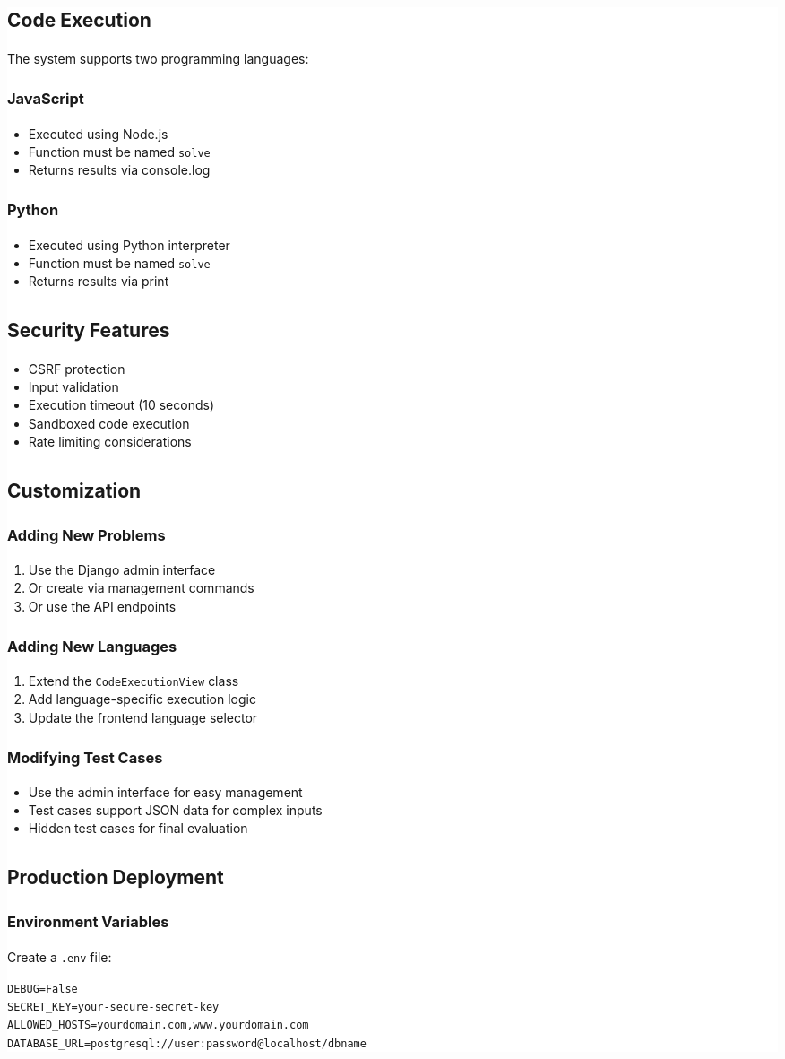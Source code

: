 ## Code Execution

The system supports two programming languages:

### JavaScript
- Executed using Node.js
- Function must be named `solve`
- Returns results via console.log

### Python
- Executed using Python interpreter
- Function must be named `solve`
- Returns results via print

## Security Features

- CSRF protection
- Input validation
- Execution timeout (10 seconds)
- Sandboxed code execution
- Rate limiting considerations

## Customization

### Adding New Problems
1. Use the Django admin interface
2. Or create via management commands
3. Or use the API endpoints

### Adding New Languages
1. Extend the `CodeExecutionView` class
2. Add language-specific execution logic
3. Update the frontend language selector

### Modifying Test Cases
- Use the admin interface for easy management
- Test cases support JSON data for complex inputs
- Hidden test cases for final evaluation

## Production Deployment

### Environment Variables
Create a `.env` file:
```env
DEBUG=False
SECRET_KEY=your-secure-secret-key
ALLOWED_HOSTS=yourdomain.com,www.yourdomain.com
DATABASE_URL=postgresql://user:password@localhost/dbname
```
